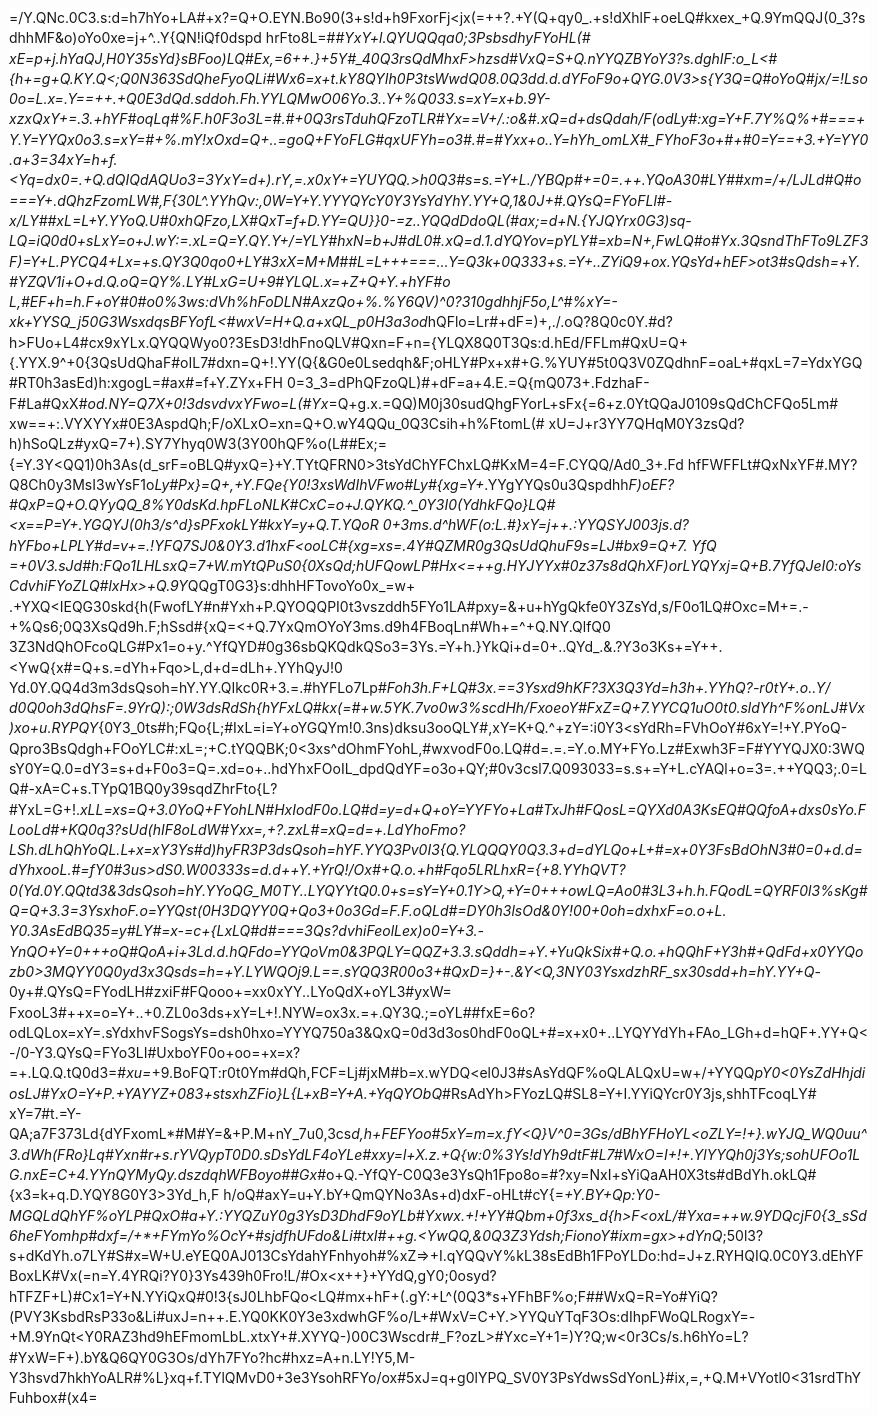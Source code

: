 =/Y.QNc.0C3.s:d=h7hYo+LA#+x?=Q+O.EYN.Bo90(3+s!d+h9FxorFj<jx(=++?.+Y(Q+qy0_.+s!dXhlF+oeLQ#kxex_+Q.9YmQQJ(0_3?s dhhMF&o)oYo0xe=j+^..Y{QN!iQf0dspd hrFto8L=#*#YxY+l.QYUQQqa0;3PsbsdhyFYoHL(# xE=p+j.hYaQJ,H0Y35sYd}sBFoo)LQ#Ex,=6++.}+5Y#_40Q3rsQdMhxF>hzsd#VxQ=S+Q.nYYQZBYoY3?s.dghIF:o_L<#{h+=g+Q.KY.Q<;Q0N363SdQheFyoQLi#Wx6=x+t.kY8QYIh0P3tsWwdQ08.0Q3dd.d.dYFoF9o+QYG.0V3>s{Y3Q=Q#oYoQ#jx/=!Lso0o=L.x=.Y==++.+Q0E3dQd.sddoh.Fh.YYLQMwO06Yo.3..Y+%Q033.s=xY=x+b.9Y-xzxQxY+=.3.+hYF#oqLq#%F.h0F3o3L=#.#+0Q3rsTduhQFzoTLR#Yx==V+/.:o&#.xQ=d+dsQdah/F(odLy#:xg=Y+F.7Y%Q%+#===+Y.Y=YYQx0o3.s=xY=#+%.mY!xOxd=Q+..=goQ+FYoFLG#qxUFYh=o3#.#=#Yxx+o..Y=hYh_omLX#_FYhoF3o+#+#0=Y==+3.+Y=YY0.a+3=34xY=h+f.<Yq=dx0=.+Q.dQIQdAQUo3=3YxY=d+).rY,=.x0xY+=YUYQQ.>h0Q3#s=s.=Y+L./YBQp#+=0=.++.YQoA30#LY##xm=/+/LJLd#Q#o===Y+.dQhzFzomLW#,F{30L^.YYhQv:,0W=Y+Y.YYYQYcY0Y3YsYdYhY.YY+Q,1&0J+#.QYsQ=FYoFLl#-x/LY##xL=L+Y.YYoQ.U#0xhQFzo,LX#QxT=f+D.YY=QU}}0-=z..YQQdDdoQL(#ax;=d+N.{YJQYrx0G3)sq-LQ=iQ0d0+sLxY=o+J.wY:=.xL=Q=Y.QY.Y+/=*YLY#hxN=b+J#dL0#.xQ=d.1.dYQYov=pYLY#=xb=N+,FwLQ#o#Yx.3QsndTh*FTo9LZF3F)=Y+L.PYCQ4+Lx=+s.QY3Q0qo0+LY#3xX=M+M##L=L+++===...Y=Q3k+0Q333+s.=Y+..ZYiQ9+ox.YQsYd+hEF>ot3#sQdsh=+Y.#YZQV1i+O+d.Q.oQ=QY%.LY#LxG=U+9#YLQL.x=+Z+Q+Y.+hYF#o L,#EF+h=h.F+oY#0#o0%3ws:dVh%hFoDLN#AxzQo+%.%Y6QV)^0?310gdhhjF5o,L^#%xY=-xk+YYSQ_j50G3WsxdqsBFYofL<#wxV=H+Q.a+xQL_p0H3a3od*hQFlo=Lr#+dF=)+,./.oQ?8Q0c0Y.#d?h>FUo+L4#cx9xYLx.QYQQWyo0?3EsD3!dhFnoQLV#Qxn=F+n={YLQX8Q0T3Qs:d.hEd/FFLm#QxU=Q+{.YYX.9^+0{3QsUdQhaF#oIL7#dxn=Q+!.YY(Q{&G0e0Lsedqh&F;oHLY#Px+x#+G.%YUY#5t0Q3V0ZQdhnF=oaL+#qxL=7=YdxYGQ#RT0h3asEd)h:xgogL=#ax#=f+Y.ZYx+FH 0=3_3=dPhQFzoQL)#+dF=a+4.E.=Q{mQ073+.FdzhaF-F#La#QxX#_od.NY=Q7X+0!3dsvdvxYFwo=L(#Yx_=Q+g.x.=QQ)M0j30sudQhgFYorL+sFx{=6+z.0YtQQaJ0109sQdChCFQo5Lm# xw==+:.VYXYYx#0E3AspdQh;F/oXLxO=xn=Q+O.wY4QQu_0Q3Csih+h%FtomL(# xU=J+r3YY7QHqM0Y3zsQd?h)hSoQLz#yxQ=7+).SY7Yhyq0W3(3Y00hQF%o(L##Ex;={=Y.3Y<QQ1)0h3As(d_srF=oBLQ#yxQ=}+Y.TYtQFRN0>3tsYdChYFChxLQ#KxM=4=F.CYQQ/Ad0_3+.Fd hfFWFFLt#QxNxYF#.MY?Q8Ch0y3MsI3wYsF1o*Ly#Px}=Q+,+Y.FQe{Y0!3xsWdIhVFwo#Ly#{xg=Y+*.YYgYYQs0u3Qspdhh*F)oEF?#QxP=Q+O.QYyQQ_8%Y0dsKd.hpFLoNLK#CxC=o+J.QYKQ.^_0Y3I0(YdhkFQo}LQ#<x==P=Y+.YGQYJ(0h3/s^d}sPFxokLY#kxY=y+Q.T.YQoR 0+3ms.d^hWF(o:L.#}xY=j++.:YYQSYJ003js.d?hYFbo+LPLY#d=v+=.!YFQ7SJ0&0Y3.d1hxF<ooLC#{xg=xs=.4Y#QZMR0g3QsUdQhuF9s=LJ#bx9=Q+7. YfQ =+0V3.sJd#h:FQo1LHLsxQ=7+W.mYtQPuS0{0XsQd;hUFQowLP#Hx<=++g.HYJYYx#0z37s8dQhXF)orLYQYxj=Q+B.7YfQJeI0:oYsCdvhiFYoZLQ#lxHx>+Q.9Y*QQgT0G3}s:dhhHFTovoYo0x_=w+ .+YXQ<IEQG30skd{h(FwofLY#n#Yxh+P.QYOQQPI0t3vszddh5FYo1LA#pxy=&+u+hYgQkfe0Y3ZsYd,s/F0o1LQ#Oxc=M+=.-+%Qs6;0Q3XsQd9h.F;hSsd#{xQ=<+Q.7YxQmOYoY3ms.d9h4FBoqLn#Wh+=^+Q.NY.QlfQ0 3Z3NdQhOFcoQLG#Px1=o+y.^YfQYD#0g36sbQKQdkQSo3=3Ys.=Y+h.}YkQi+d=0+..QYd_.&.?Y3o3Ks+=Y++.<YwQ{x#=Q+s.=dYh+Fqo>L,d+d=dLh+.YYhQyJ!0 Yd.0Y.QQ4d3m3dsQsoh=hY.YY.QIkc0R+3.=.#hYFLo7Lp#_Foh3h.F+LQ#3x.==3Ysxd9hKF?3X3Q3Yd=h3h+.YYhQ?-r0tY+.o..Y/ d0Q0oh3dQhsF=.9YrQ):;0W3dsRdSh{hYFxLQ#kx(=#+w.5YK.7vo0w3%scdHh/FxoeoY#FxZ=Q+7.YYCQ1uO0t0.sldYh^F%onLJ#Vx)xo+u.RYPQY_{0Y3_0ts#h;FQo{L;#IxL=i=Y+oYGQYm!0.3ns)dksu3ooQLY#,xY=K+Q.^+zY=:i0Y3<sYdRh=FVhOoY#6xY=!+Y.PYoQ-Qpro3BsQdgh+FOoYLC#:xL=;+C.tYQQBK;0<3xs^dOhmFYohL,#wxvodF0o.LQ#d=.=.=Y.o.MY+FYo.Lz#Exwh3F=F#YYYQJX0:3WQsY0Y=Q.0=dY3=s+d+F0o3=Q=.xd=o+..hdYhxFOoIL_dpdQdYF=o3o+QY;#0v3csl7.Q093033=s.s+=Y+L.cYAQl+o=3=.++YQQ3;.0=LQ#-xA=C+s.TYpQ1BQ0y39sqdZhrFto{L?#YxL=G+!._xLL=xs=Q+3.0YoQ+FYohLN#HxIodF0o.LQ#d=y=d+Q+oY=YYFYo+La#TxJh#FQosL=QYXd0A3KsEQ#QQfoA+dxs0sYo.FLooLd#+KQ0q3?sUd(hIF8oLdW#Yxx=,+?.zxL#=xQ=d=+.LdYhoFmo?LSh.dLhQhYoQL.L+x=xY3Ys#d)hyFR3P3dsQsoh=hYF.YYQ3Pv0I3{Q.YLQQQY0Q3.3+d=dYLQo+L+#=x+0Y3FsBdOhN3#0=0+d.d=dYhxooL.#=fY0#3us>dS0.W00333s=d.d++Y.+YrQ!/Ox#+Q.o.+h#Fqo5LRLhxR={+8.YYhQVT?0(Yd.0Y.QQtd3&3dsQsoh=hY.YYoQG_M0TY..LYQYYtQ0.0+s=sY=Y+0.1Y>Q,+Y=0+++owLQ=Ao0#3L3+h.h.FQodL=QYRF0l3%sKg#Q=Q+3.3=3YsxhoF.o=YYQst(0H3DQYY0Q+Qo3+0o3Gd=F.F.oQLd#=DY0h3lsOd&0Y!00+0oh=dxhxF=o.o+L. Y0.3AsEdBQ35=y#LY#=x-=c+{LxLQ#d#===3Qs?dvhiFeolLex)o0=Y+3.-YnQO+Y=0+++oQ#QoA+i+3Ld.d.hQFdo=YYQoVm0&3PQLY=QQZ+3.3.sQddh=+Y.+YuQkSix#+Q.o.+hQQhF+Y3h#+QdFd+x0YYQozb0>3MQYY0Q0yd3x3Qsds=h=+Y.LYWQOj9.L==.sYQQ3R00o3+#QxD=}+-.&Y<Q,3NY03YsxdzhRF_sx30sdd+h=hY.YY+Q_- 0y+#.QYsQ=FYodLH#zxiF#FQooo+=xx0xYY..LYoQdX+oYL3#yxW= FxooL3#++x=o=Y+..+0.ZL0o3ds+xY=L+!.NYW=ox3x.=+.QY3Q.;=oYL##fxE=6o?odLQLox=xY=.sYdxhvFSogsYs=dsh0hxo=YYYQ750a3&QxQ=0d3d3os0hdF0oQL+#=x+x0+..LYQYYdYh+FAo_LGh+d=hQF+.YY+Q<-/0-Y3.QYsQ=FYo3LI#UxboYF0o+oo=+x=x?=+.LQ.Q.tQ0d3=#_xu=_+9.BoFQT:r0t0Ym#dQh,FCF=Lj#jxM#b=x.wYDQ<el0J3#sAsYdQF%oQLALQxU=w+/+YYQQ*pY0<0YsZdHhjdiosLJ#YxO=Y+P.+YAYYZ+083+stsxhZFio}L{L+xB=Y+A.+YqQYObQ*#RsAdYh>FYozLQ#SL8=Y+I.YYiQYcr0Y3js,shhTFcoqLY# xY=7#t.=Y-QA;a7F373Ld{dYFxomL*#M#Y=&+P.M+nY_7u0,3cs*d,h+FEFYoo#5xY=m=x.fY<Q}V^0=3Gs/dBhYFHoYL<oZLY=!+}.wYJQ_WQ0uu^3.dWh(FRo}Lq#Yxn#r+s.rYVQypT0D0.sDsYdLF4oYLe#xxy=l+X.z.+Q{w:0%3Ys!dYh9dtF#L7#WxO=I+!+.YlYYQh0j3Ys;sohUFOo1LG.nxE=C+4.YYnQYMyQy.dszdqhWFBoyo##Gx*#o+Q.-YfQY-C0Q3e3YsQh1Fpo8o=#?xy=NxI+sYiQaAH0X3ts#dBdYh.okLQ#{x3=k+q.D.YQY8G0Y3>3Yd_h,F h/oQ#axY=u+Y.bY+QmQYNo3As+d)dxF-oHLt#cY{=_+Y.BY+Qp:Y0-MGQLdQhYF%oYLP#QxO#a+Y.:YYQZuY0g3YsD3DhdF9oYLb#Yxwx.+!+YY#Qbm+0f3xs_d{h>F<oxL/#Yxa=++w.9YDQcjF0{3_sSd6heFYomhp#dxf=/+*+FYmYo%OcY+#sjdfhUFdo&Li#txI#++g.<YwQQ,&0Q3Z3Ydsh;FionoY#ixm=gx>+dYnQ_;50l3?s+dKdYh.o7LY#S#x=W+U.eYEQ0AJ013CsYdahYFnhyoh#%xZ=>+I.qYQQvY%kL38sEdBh1FPoYLDo:hd=J+z.RYHQIQ.0C0Y3.dEhYFBoxLK#Vx(=n=Y.4YRQi?Y0}3Ys439h0Fro!L/#Ox<x++}+YYdQ,gY0;0osyd?hTFZF+L)#Cx1=Y+N.YYiQxQ#0!3{sJ0LhbFQo<LQ#mx+hF+(.gY:+L^(0Q3*s+YFhBF%o;F##WxQ=R=Yo#YiQ?(PVY3KsbdRsP33o&Li#uxJ=n++.E.YQ0KK0Y3e3xdwhGF%o/L+#WxV=C+Y.>YYQuYTqF3Os:dIhpFWoQLRogxY=-+M.9YnQt<Y0RAZ3hd9hEFmomLbL.xtxY+#.XYYQ-)00C3Wscdr#_F?ozL>#Yxc=Y+1=)Y?Q;w<0r3Cs/s.h6hYo=L?#YxW=F+).bY&Q6QY0G3Os/dYh7FYo?hc#hxz=A+n.LY!Y5,M-Y3hsvd7hkhYoALR#%L}xq+f.TYlQMvD0+3e3YsohRFYo/ox#5xJ=q+g0lYPQ_SV0Y3PsYdwsSdYonL}#ix,=,+Q.M+VYotl0<31srdThYFuhbox#(x4=